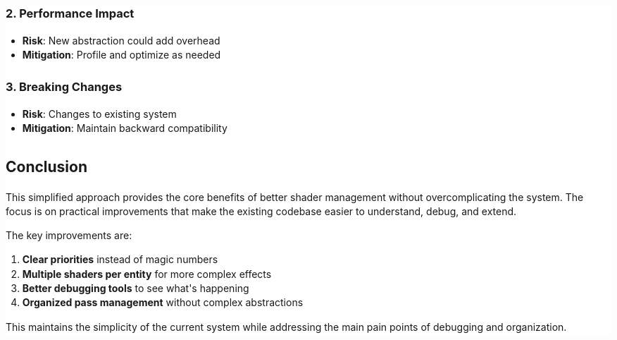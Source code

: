 ### 2. Performance Impact
- **Risk**: New abstraction could add overhead
- **Mitigation**: Profile and optimize as needed

### 3. Breaking Changes
- **Risk**: Changes to existing system
- **Mitigation**: Maintain backward compatibility

## Conclusion

This simplified approach provides the core benefits of better shader management without overcomplicating the system. The focus is on practical improvements that make the existing codebase easier to understand, debug, and extend.

The key improvements are:
1. **Clear priorities** instead of magic numbers
2. **Multiple shaders per entity** for more complex effects
3. **Better debugging tools** to see what's happening
4. **Organized pass management** without complex abstractions

This maintains the simplicity of the current system while addressing the main pain points of debugging and organization.